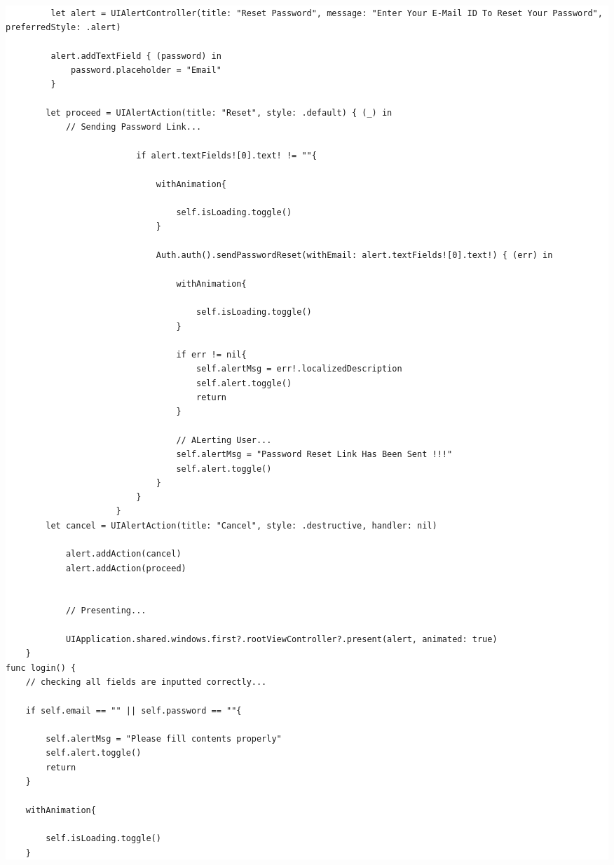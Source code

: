              let alert = UIAlertController(title: "Reset Password", message: "Enter Your E-Mail ID To Reset Your Password", preferredStyle: .alert)
             
             alert.addTextField { (password) in
                 password.placeholder = "Email"
             }
            
            let proceed = UIAlertAction(title: "Reset", style: .default) { (_) in
                // Sending Password Link...
                              
                              if alert.textFields![0].text! != ""{
                                  
                                  withAnimation{
                                      
                                      self.isLoading.toggle()
                                  }
                                  
                                  Auth.auth().sendPasswordReset(withEmail: alert.textFields![0].text!) { (err) in
                                      
                                      withAnimation{
                                          
                                          self.isLoading.toggle()
                                      }
                                      
                                      if err != nil{
                                          self.alertMsg = err!.localizedDescription
                                          self.alert.toggle()
                                          return
                                      }
                                      
                                      // ALerting User...
                                      self.alertMsg = "Password Reset Link Has Been Sent !!!"
                                      self.alert.toggle()
                                  }
                              }
                          }
            let cancel = UIAlertAction(title: "Cancel", style: .destructive, handler: nil)
                
                alert.addAction(cancel)
                alert.addAction(proceed)
                
                
                // Presenting...
                
                UIApplication.shared.windows.first?.rootViewController?.present(alert, animated: true)
        }
    func login() {
        // checking all fields are inputted correctly...
        
        if self.email == "" || self.password == ""{
            
            self.alertMsg = "Please fill contents properly"
            self.alert.toggle()
            return
        }
        
        withAnimation{
            
            self.isLoading.toggle()
        }
        